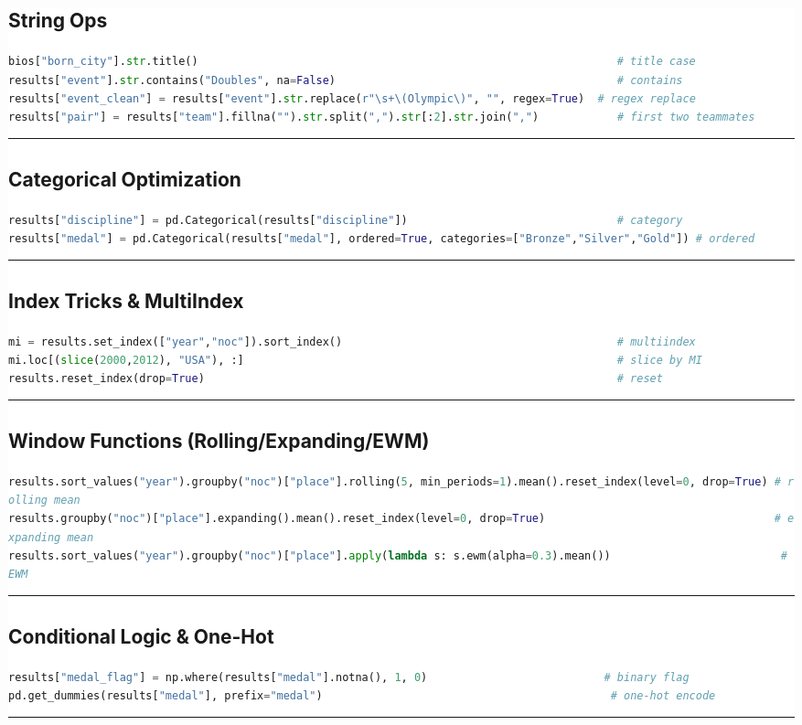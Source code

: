 
## String Ops
```python
bios["born_city"].str.title()                                                                # title case
results["event"].str.contains("Doubles", na=False)                                           # contains
results["event_clean"] = results["event"].str.replace(r"\s+\(Olympic\)", "", regex=True)  # regex replace
results["pair"] = results["team"].fillna("").str.split(",").str[:2].str.join(",")            # first two teammates
```

---

## Categorical Optimization
```python
results["discipline"] = pd.Categorical(results["discipline"])                                # category
results["medal"] = pd.Categorical(results["medal"], ordered=True, categories=["Bronze","Silver","Gold"]) # ordered
```

---

## Index Tricks & MultiIndex
```python
mi = results.set_index(["year","noc"]).sort_index()                                          # multiindex
mi.loc[(slice(2000,2012), "USA"), :]                                                         # slice by MI
results.reset_index(drop=True)                                                               # reset
```

---

## Window Functions (Rolling/Expanding/EWM)
```python
results.sort_values("year").groupby("noc")["place"].rolling(5, min_periods=1).mean().reset_index(level=0, drop=True) # rolling mean
results.groupby("noc")["place"].expanding().mean().reset_index(level=0, drop=True)                                   # expanding mean
results.sort_values("year").groupby("noc")["place"].apply(lambda s: s.ewm(alpha=0.3).mean())                          # EWM
```

---

## Conditional Logic & One-Hot
```python
results["medal_flag"] = np.where(results["medal"].notna(), 1, 0)                           # binary flag
pd.get_dummies(results["medal"], prefix="medal")                                            # one-hot encode
```

---